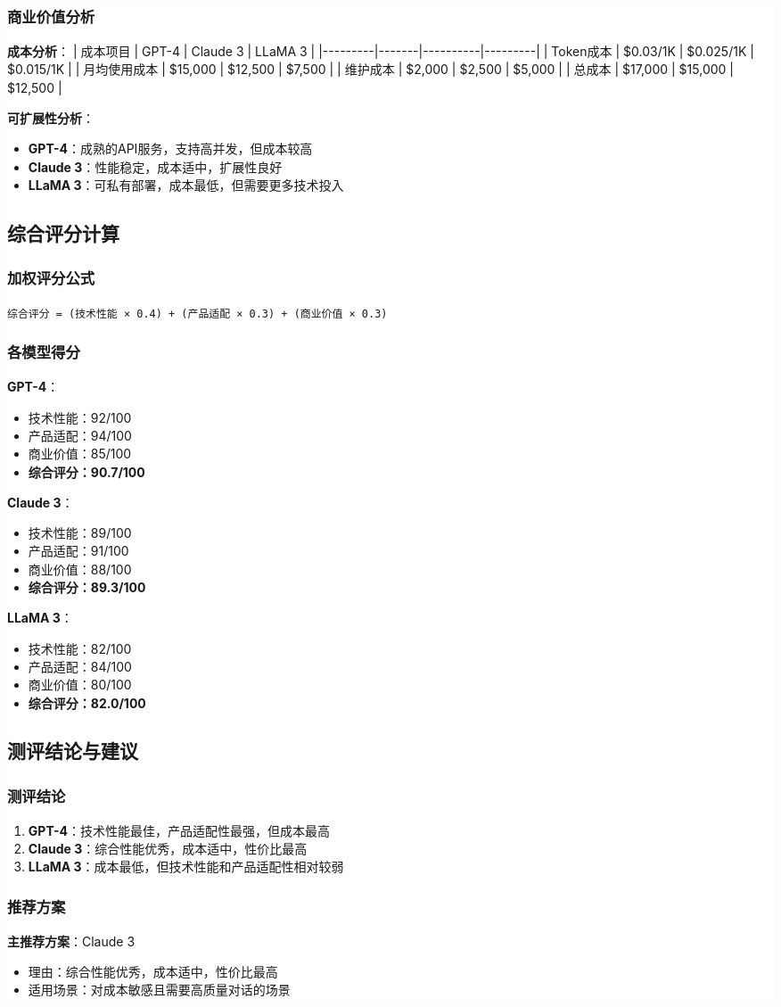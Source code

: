### 商业价值分析
**成本分析**：
| 成本项目 | GPT-4 | Claude 3 | LLaMA 3 |
|---------|-------|----------|---------|
| Token成本 | $0.03/1K | $0.025/1K | $0.015/1K |
| 月均使用成本 | $15,000 | $12,500 | $7,500 |
| 维护成本 | $2,000 | $2,500 | $5,000 |
| 总成本 | $17,000 | $15,000 | $12,500 |

**可扩展性分析**：
- **GPT-4**：成熟的API服务，支持高并发，但成本较高
- **Claude 3**：性能稳定，成本适中，扩展性良好
- **LLaMA 3**：可私有部署，成本最低，但需要更多技术投入

## 综合评分计算

### 加权评分公式
```
综合评分 = (技术性能 × 0.4) + (产品适配 × 0.3) + (商业价值 × 0.3)
```

### 各模型得分
**GPT-4**：
- 技术性能：92/100
- 产品适配：94/100
- 商业价值：85/100
- **综合评分：90.7/100**

**Claude 3**：
- 技术性能：89/100
- 产品适配：91/100
- 商业价值：88/100
- **综合评分：89.3/100**

**LLaMA 3**：
- 技术性能：82/100
- 产品适配：84/100
- 商业价值：80/100
- **综合评分：82.0/100**

## 测评结论与建议

### 测评结论
1. **GPT-4**：技术性能最佳，产品适配性最强，但成本最高
2. **Claude 3**：综合性能优秀，成本适中，性价比最高
3. **LLaMA 3**：成本最低，但技术性能和产品适配性相对较弱

### 推荐方案
**主推荐方案**：Claude 3
- 理由：综合性能优秀，成本适中，性价比最高
- 适用场景：对成本敏感且需要高质量对话的场景
